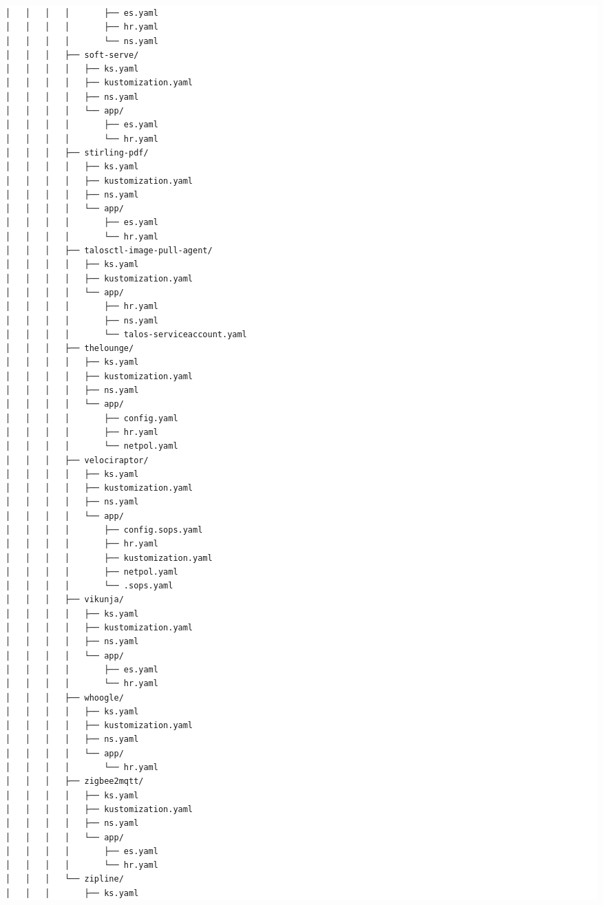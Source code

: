     │   │   │   │       ├── es.yaml
    │   │   │   │       ├── hr.yaml
    │   │   │   │       └── ns.yaml
    │   │   │   ├── soft-serve/
    │   │   │   │   ├── ks.yaml
    │   │   │   │   ├── kustomization.yaml
    │   │   │   │   ├── ns.yaml
    │   │   │   │   └── app/
    │   │   │   │       ├── es.yaml
    │   │   │   │       └── hr.yaml
    │   │   │   ├── stirling-pdf/
    │   │   │   │   ├── ks.yaml
    │   │   │   │   ├── kustomization.yaml
    │   │   │   │   ├── ns.yaml
    │   │   │   │   └── app/
    │   │   │   │       ├── es.yaml
    │   │   │   │       └── hr.yaml
    │   │   │   ├── talosctl-image-pull-agent/
    │   │   │   │   ├── ks.yaml
    │   │   │   │   ├── kustomization.yaml
    │   │   │   │   └── app/
    │   │   │   │       ├── hr.yaml
    │   │   │   │       ├── ns.yaml
    │   │   │   │       └── talos-serviceaccount.yaml
    │   │   │   ├── thelounge/
    │   │   │   │   ├── ks.yaml
    │   │   │   │   ├── kustomization.yaml
    │   │   │   │   ├── ns.yaml
    │   │   │   │   └── app/
    │   │   │   │       ├── config.yaml
    │   │   │   │       ├── hr.yaml
    │   │   │   │       └── netpol.yaml
    │   │   │   ├── velociraptor/
    │   │   │   │   ├── ks.yaml
    │   │   │   │   ├── kustomization.yaml
    │   │   │   │   ├── ns.yaml
    │   │   │   │   └── app/
    │   │   │   │       ├── config.sops.yaml
    │   │   │   │       ├── hr.yaml
    │   │   │   │       ├── kustomization.yaml
    │   │   │   │       ├── netpol.yaml
    │   │   │   │       └── .sops.yaml
    │   │   │   ├── vikunja/
    │   │   │   │   ├── ks.yaml
    │   │   │   │   ├── kustomization.yaml
    │   │   │   │   ├── ns.yaml
    │   │   │   │   └── app/
    │   │   │   │       ├── es.yaml
    │   │   │   │       └── hr.yaml
    │   │   │   ├── whoogle/
    │   │   │   │   ├── ks.yaml
    │   │   │   │   ├── kustomization.yaml
    │   │   │   │   ├── ns.yaml
    │   │   │   │   └── app/
    │   │   │   │       └── hr.yaml
    │   │   │   ├── zigbee2mqtt/
    │   │   │   │   ├── ks.yaml
    │   │   │   │   ├── kustomization.yaml
    │   │   │   │   ├── ns.yaml
    │   │   │   │   └── app/
    │   │   │   │       ├── es.yaml
    │   │   │   │       └── hr.yaml
    │   │   │   └── zipline/
    │   │   │       ├── ks.yaml